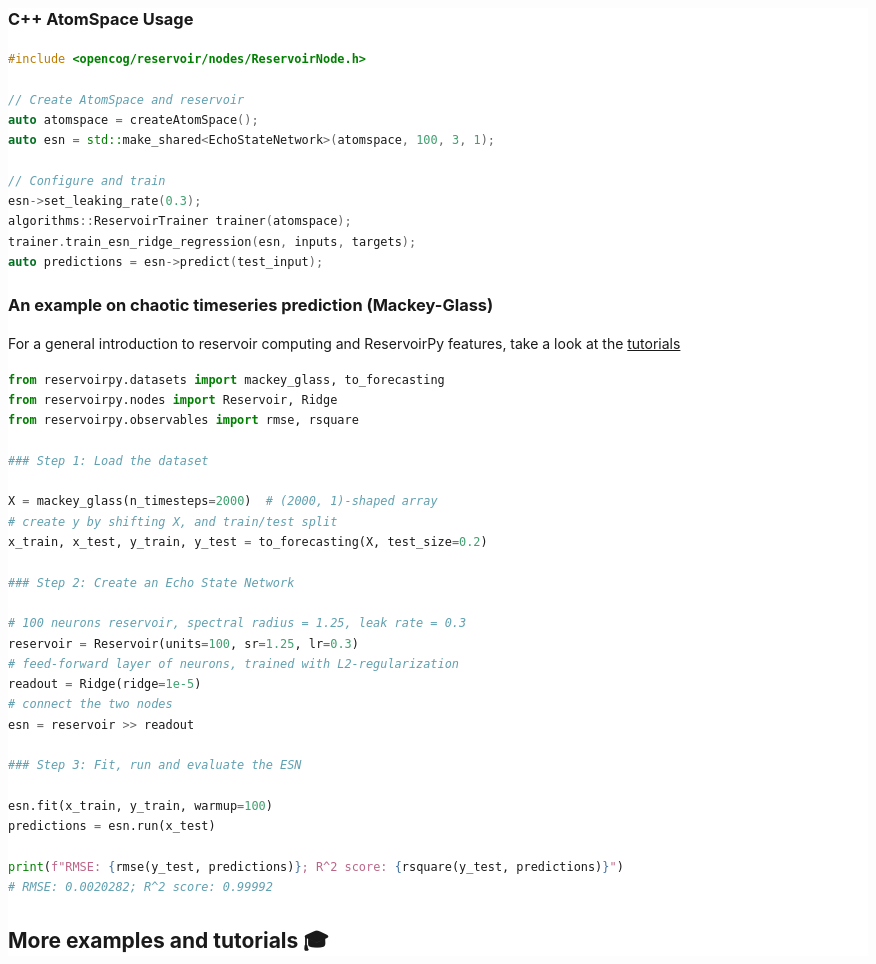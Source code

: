 ### C++ AtomSpace Usage

```cpp
#include <opencog/reservoir/nodes/ReservoirNode.h>

// Create AtomSpace and reservoir
auto atomspace = createAtomSpace();
auto esn = std::make_shared<EchoStateNetwork>(atomspace, 100, 3, 1);

// Configure and train
esn->set_leaking_rate(0.3);
algorithms::ReservoirTrainer trainer(atomspace);
trainer.train_esn_ridge_regression(esn, inputs, targets);
auto predictions = esn->predict(test_input);
```

### An example on chaotic timeseries prediction (Mackey-Glass)

For a general introduction to reservoir computing and ReservoirPy features, take
a look at the [tutorials](#tutorials)

```python
from reservoirpy.datasets import mackey_glass, to_forecasting
from reservoirpy.nodes import Reservoir, Ridge
from reservoirpy.observables import rmse, rsquare

### Step 1: Load the dataset

X = mackey_glass(n_timesteps=2000)  # (2000, 1)-shaped array
# create y by shifting X, and train/test split
x_train, x_test, y_train, y_test = to_forecasting(X, test_size=0.2)

### Step 2: Create an Echo State Network

# 100 neurons reservoir, spectral radius = 1.25, leak rate = 0.3
reservoir = Reservoir(units=100, sr=1.25, lr=0.3)
# feed-forward layer of neurons, trained with L2-regularization
readout = Ridge(ridge=1e-5)
# connect the two nodes
esn = reservoir >> readout

### Step 3: Fit, run and evaluate the ESN

esn.fit(x_train, y_train, warmup=100)
predictions = esn.run(x_test)

print(f"RMSE: {rmse(y_test, predictions)}; R^2 score: {rsquare(y_test, predictions)}")
# RMSE: 0.0020282; R^2 score: 0.99992
```


## More examples and tutorials 🎓
